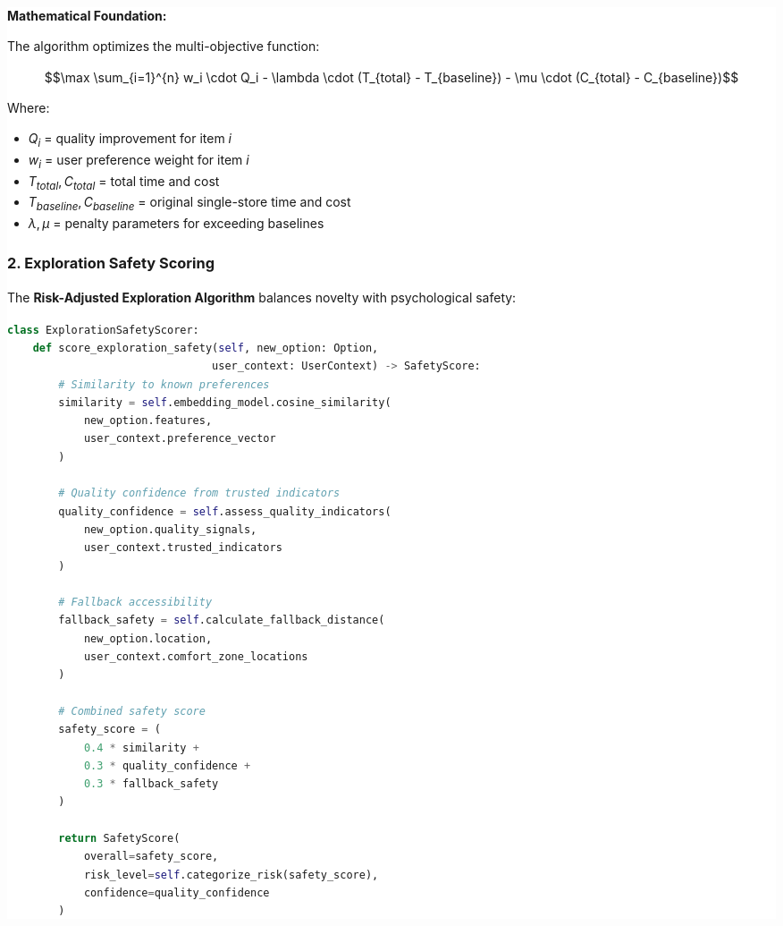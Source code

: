 **Mathematical Foundation:**

The algorithm optimizes the multi-objective function:

$$\max \sum_{i=1}^{n} w_i \cdot Q_i - \lambda \cdot (T_{total} - T_{baseline}) - \mu \cdot (C_{total} - C_{baseline})$$

Where:
- $Q_i$ = quality improvement for item $i$
- $w_i$ = user preference weight for item $i$
- $T_{total}, C_{total}$ = total time and cost
- $T_{baseline}, C_{baseline}$ = original single-store time and cost
- $\lambda, \mu$ = penalty parameters for exceeding baselines

### 2. Exploration Safety Scoring

The **Risk-Adjusted Exploration Algorithm** balances novelty with psychological safety:

```python
class ExplorationSafetyScorer:
    def score_exploration_safety(self, new_option: Option, 
                                user_context: UserContext) -> SafetyScore:
        # Similarity to known preferences
        similarity = self.embedding_model.cosine_similarity(
            new_option.features, 
            user_context.preference_vector
        )
        
        # Quality confidence from trusted indicators
        quality_confidence = self.assess_quality_indicators(
            new_option.quality_signals,
            user_context.trusted_indicators
        )
        
        # Fallback accessibility
        fallback_safety = self.calculate_fallback_distance(
            new_option.location,
            user_context.comfort_zone_locations
        )
        
        # Combined safety score
        safety_score = (
            0.4 * similarity +
            0.3 * quality_confidence +
            0.3 * fallback_safety
        )
        
        return SafetyScore(
            overall=safety_score,
            risk_level=self.categorize_risk(safety_score),
            confidence=quality_confidence
        )
```
